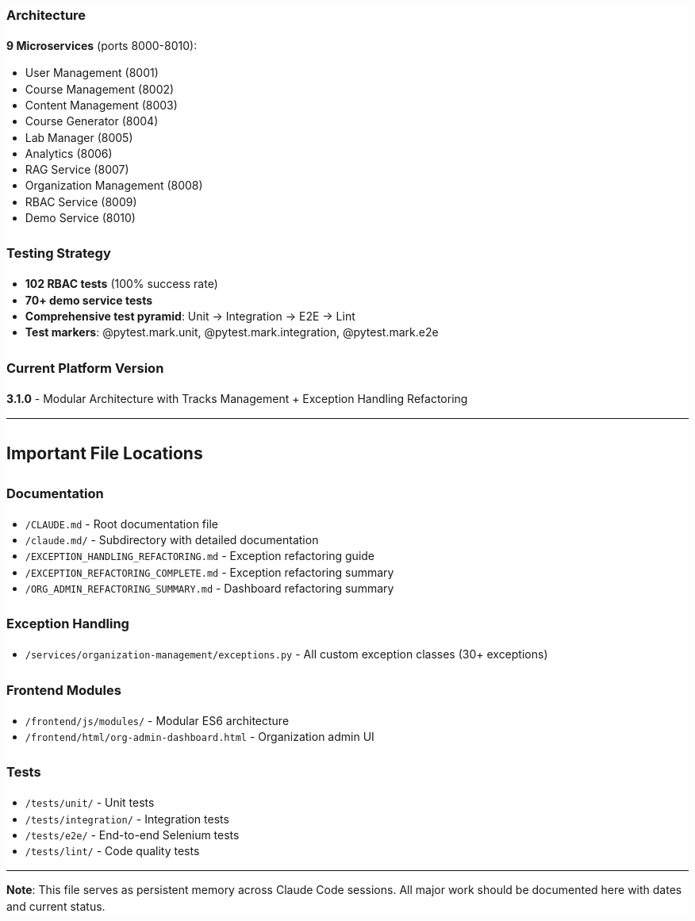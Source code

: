 ### Architecture

**9 Microservices** (ports 8000-8010):
- User Management (8001)
- Course Management (8002)
- Content Management (8003)
- Course Generator (8004)
- Lab Manager (8005)
- Analytics (8006)
- RAG Service (8007)
- Organization Management (8008)
- RBAC Service (8009)
- Demo Service (8010)

### Testing Strategy

- **102 RBAC tests** (100% success rate)
- **70+ demo service tests**
- **Comprehensive test pyramid**: Unit → Integration → E2E → Lint
- **Test markers**: @pytest.mark.unit, @pytest.mark.integration, @pytest.mark.e2e

### Current Platform Version

**3.1.0** - Modular Architecture with Tracks Management + Exception Handling Refactoring

---

## Important File Locations

### Documentation
- `/CLAUDE.md` - Root documentation file
- `/claude.md/` - Subdirectory with detailed documentation
- `/EXCEPTION_HANDLING_REFACTORING.md` - Exception refactoring guide
- `/EXCEPTION_REFACTORING_COMPLETE.md` - Exception refactoring summary
- `/ORG_ADMIN_REFACTORING_SUMMARY.md` - Dashboard refactoring summary

### Exception Handling
- `/services/organization-management/exceptions.py` - All custom exception classes (30+ exceptions)

### Frontend Modules
- `/frontend/js/modules/` - Modular ES6 architecture
- `/frontend/html/org-admin-dashboard.html` - Organization admin UI

### Tests
- `/tests/unit/` - Unit tests
- `/tests/integration/` - Integration tests
- `/tests/e2e/` - End-to-end Selenium tests
- `/tests/lint/` - Code quality tests

---

**Note**: This file serves as persistent memory across Claude Code sessions. All major work should be documented here with dates and current status.
